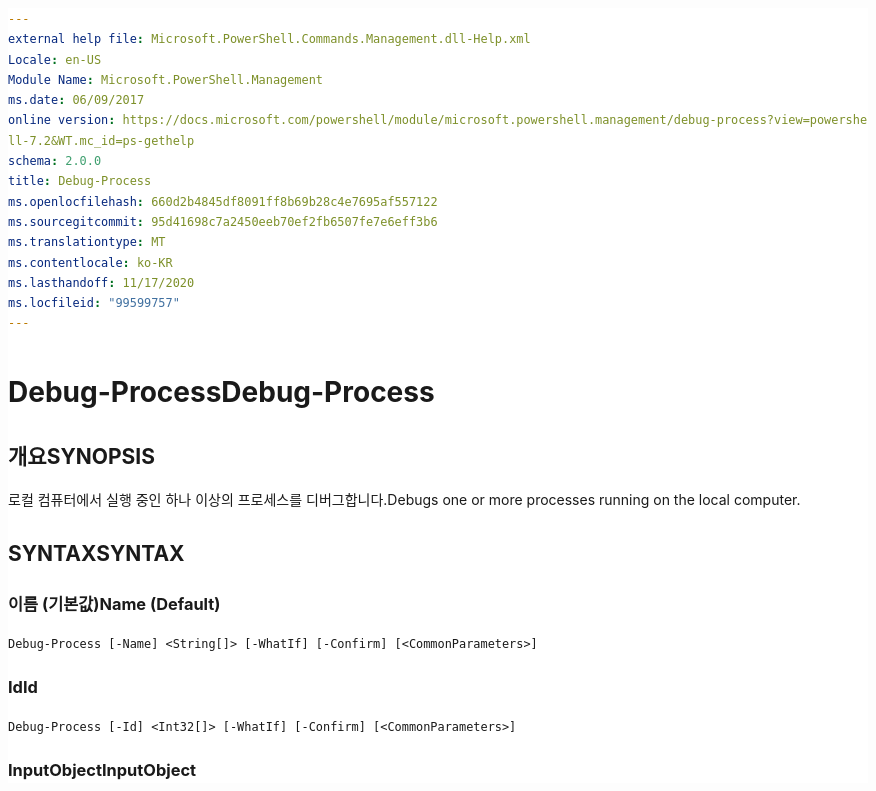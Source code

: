 ```yaml
---
external help file: Microsoft.PowerShell.Commands.Management.dll-Help.xml
Locale: en-US
Module Name: Microsoft.PowerShell.Management
ms.date: 06/09/2017
online version: https://docs.microsoft.com/powershell/module/microsoft.powershell.management/debug-process?view=powershell-7.2&WT.mc_id=ps-gethelp
schema: 2.0.0
title: Debug-Process
ms.openlocfilehash: 660d2b4845df8091ff8b69b28c4e7695af557122
ms.sourcegitcommit: 95d41698c7a2450eeb70ef2fb6507fe7e6eff3b6
ms.translationtype: MT
ms.contentlocale: ko-KR
ms.lasthandoff: 11/17/2020
ms.locfileid: "99599757"
---
```

# <span data-ttu-id="0b25f-102">Debug-Process</span><span class="sxs-lookup"><span data-stu-id="0b25f-102">Debug-Process</span></span>

## <span data-ttu-id="0b25f-103">개요</span><span class="sxs-lookup"><span data-stu-id="0b25f-103">SYNOPSIS</span></span>
<span data-ttu-id="0b25f-104">로컬 컴퓨터에서 실행 중인 하나 이상의 프로세스를 디버그합니다.</span><span class="sxs-lookup"><span data-stu-id="0b25f-104">Debugs one or more processes running on the local computer.</span></span>

## <span data-ttu-id="0b25f-105">SYNTAX</span><span class="sxs-lookup"><span data-stu-id="0b25f-105">SYNTAX</span></span>

### <span data-ttu-id="0b25f-106">이름 (기본값)</span><span class="sxs-lookup"><span data-stu-id="0b25f-106">Name (Default)</span></span>

```
Debug-Process [-Name] <String[]> [-WhatIf] [-Confirm] [<CommonParameters>]
```

### <span data-ttu-id="0b25f-107">Id</span><span class="sxs-lookup"><span data-stu-id="0b25f-107">Id</span></span>

```
Debug-Process [-Id] <Int32[]> [-WhatIf] [-Confirm] [<CommonParameters>]
```

### <span data-ttu-id="0b25f-108">InputObject</span><span class="sxs-lookup"><span data-stu-id="0b25f-108">InputObject</span></span>
